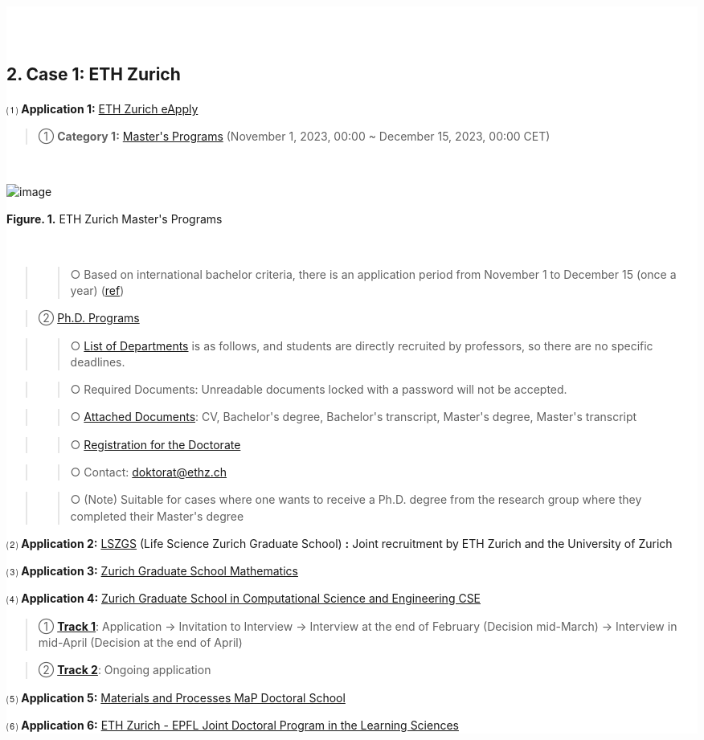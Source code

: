 <br>

<br>

## **2. Case 1: ETH Zurich**

⑴ **Application 1:** [ETH Zurich eApply](https://www.lehrbetrieb.ethz.ch/eApply/ealogin.view?lang=en)

> ① **Category 1:** [Master's Programs](https://ethz.ch/en/studium/master/studienangebot.html) (November 1, 2023, 00:00 ~ December 15, 2023, 00:00 CET)

<br>

![image](https://github.com/JB243/jb243.github.io/assets/55747737/7f09b138-c4c1-40cc-b637-97f74fe76d1b)

**Figure. 1.** ETH Zurich Master's Programs

<br>

>> ○ Based on international bachelor criteria, there is an application period from November 1 to December 15 (once a year) ([ref](https://ethz.ch/en/studies/master/application/dates.html))

> ② [Ph.D. Programs](https://ethz.ch/en/doctorate.html)

>> ○ [List of Departments](https://ethz.ch/en/the-eth-zurich/organisation/departments-and-competence-centres/departments.html) is as follows, and students are directly recruited by professors, so there are no specific deadlines.

>> ○ Required Documents: Unreadable documents locked with a password will not be accepted.

>> ○ [Attached Documents](https://ethz.ch/en/doctorate/registration-admission/zulassungsbedingungen.html): CV, Bachelor's degree, Bachelor's transcript, Master's degree, Master's transcript

>> ○ [Registration for the Doctorate](https://ethz.ch/en/doctorate/registration-admission.html)

>> ○ Contact: [doktorat@ethz.ch](mailto:doktorat@ethz.ch)

>> ○ (Note) Suitable for cases where one wants to receive a Ph.D. degree from the research group where they completed their Master's degree

⑵ **Application 2:** [LSZGS](https://jb243.github.io/pages/2236#footnote_link_67_53) (Life Science Zurich Graduate School) **:** Joint recruitment by ETH Zurich and the University of Zurich

⑶ **Application 3:** [Zurich Graduate School Mathematics](http://www.zgsm.ch/)

⑷ **Application 4:** [Zurich Graduate School in Computational Science and Engineering CSE](http://www.zhcs.ch/education/cs-zurich-graduate-school/)

> ① [**Track 1**](https://www.zhcs.ch/apply/): Application → Invitation to Interview → Interview at the end of February (Decision mid-March) → Interview in mid-April (Decision at the end of April)

> ② [**Track 2**](https://www.zhcs.ch/apply/): Ongoing application

⑸ **Application 5:** [Materials and Processes MaP Doctoral School](https://doctoral-school.ethz.ch/)

⑹ **Application 6:** [ETH Zurich - EPFL Joint Doctoral Program in the Learning Sciences](https://lse.ethz.ch/doctoral-program-in-learning-sciences.html)
